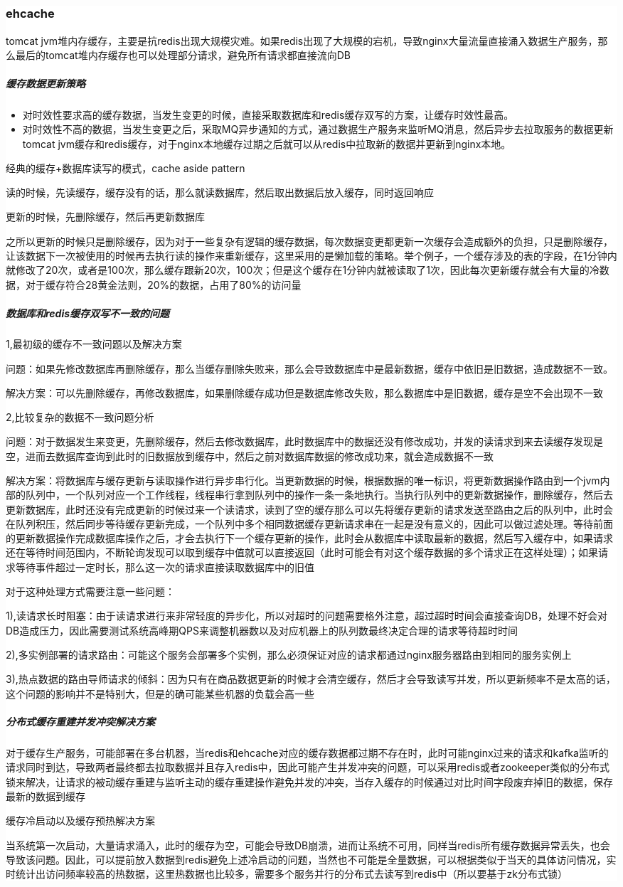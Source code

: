 
### ehcache

tomcat jvm堆内存缓存，主要是抗redis出现大规模灾难。如果redis出现了大规模的宕机，导致nginx大量流量直接涌入数据生产服务，那么最后的tomcat堆内存缓存也可以处理部分请求，避免所有请求都直接流向DB

##### 缓存数据更新策略

 * 对时效性要求高的缓存数据，当发生变更的时候，直接采取数据库和redis缓存双写的方案，让缓存时效性最高。
 * 对时效性不高的数据，当发生变更之后，采取MQ异步通知的方式，通过数据生产服务来监听MQ消息，然后异步去拉取服务的数据更新tomcat jvm缓存和redis缓存，对于nginx本地缓存过期之后就可以从redis中拉取新的数据并更新到nginx本地。

经典的缓存+数据库读写的模式，cache aside pattern

读的时候，先读缓存，缓存没有的话，那么就读数据库，然后取出数据后放入缓存，同时返回响应

更新的时候，先删除缓存，然后再更新数据库 

之所以更新的时候只是删除缓存，因为对于一些复杂有逻辑的缓存数据，每次数据变更都更新一次缓存会造成额外的负担，只是删除缓存，让该数据下一次被使用的时候再去执行读的操作来重新缓存，这里采用的是懒加载的策略。举个例子，一个缓存涉及的表的字段，在1分钟内就修改了20次，或者是100次，那么缓存跟新20次，100次；但是这个缓存在1分钟内就被读取了1次，因此每次更新缓存就会有大量的冷数据，对于缓存符合28黄金法则，20%的数据，占用了80%的访问量

##### 数据库和redis缓存双写不一致的问题

1,最初级的缓存不一致问题以及解决方案 

问题：如果先修改数据库再删除缓存，那么当缓存删除失败来，那么会导致数据库中是最新数据，缓存中依旧是旧数据，造成数据不一致。

解决方案：可以先删除缓存，再修改数据库，如果删除缓存成功但是数据库修改失败，那么数据库中是旧数据，缓存是空不会出现不一致

2,比较复杂的数据不一致问题分析 

问题：对于数据发生来变更，先删除缓存，然后去修改数据库，此时数据库中的数据还没有修改成功，并发的读请求到来去读缓存发现是空，进而去数据库查询到此时的旧数据放到缓存中，然后之前对数据库数据的修改成功来，就会造成数据不一致

解决方案：将数据库与缓存更新与读取操作进行异步串行化。当更新数据的时候，根据数据的唯一标识，将更新数据操作路由到一个jvm内部的队列中，一个队列对应一个工作线程，线程串行拿到队列中的操作一条一条地执行。当执行队列中的更新数据操作，删除缓存，然后去更新数据库，此时还没有完成更新的时候过来一个读请求，读到了空的缓存那么可以先将缓存更新的请求发送至路由之后的队列中，此时会在队列积压，然后同步等待缓存更新完成，一个队列中多个相同数据缓存更新请求串在一起是没有意义的，因此可以做过滤处理。等待前面的更新数据操作完成数据库操作之后，才会去执行下一个缓存更新的操作，此时会从数据库中读取最新的数据，然后写入缓存中，如果请求还在等待时间范围内，不断轮询发现可以取到缓存中值就可以直接返回（此时可能会有对这个缓存数据的多个请求正在这样处理）；如果请求等待事件超过一定时长，那么这一次的请求直接读取数据库中的旧值

对于这种处理方式需要注意一些问题：

   1),读请求长时阻塞：由于读请求进行来非常轻度的异步化，所以对超时的问题需要格外注意，超过超时时间会直接查询DB，处理不好会对DB造成压力，因此需要测试系统高峰期QPS来调整机器数以及对应机器上的队列数最终决定合理的请求等待超时时间
   
   2),多实例部署的请求路由：可能这个服务会部署多个实例，那么必须保证对应的请求都通过nginx服务器路由到相同的服务实例上
   
   3),热点数据的路由导师请求的倾斜：因为只有在商品数据更新的时候才会清空缓存，然后才会导致读写并发，所以更新频率不是太高的话，这个问题的影响并不是特别大，但是的确可能某些机器的负载会高一些

##### 分布式缓存重建并发冲突解决方案

对于缓存生产服务，可能部署在多台机器，当redis和ehcache对应的缓存数据都过期不存在时，此时可能nginx过来的请求和kafka监听的请求同时到达，导致两者最终都去拉取数据并且存入redis中，因此可能产生并发冲突的问题，可以采用redis或者zookeeper类似的分布式锁来解决，让请求的被动缓存重建与监听主动的缓存重建操作避免并发的冲突，当存入缓存的时候通过对比时间字段废弃掉旧的数据，保存最新的数据到缓存

缓存冷启动以及缓存预热解决方案

当系统第一次启动，大量请求涌入，此时的缓存为空，可能会导致DB崩溃，进而让系统不可用，同样当redis所有缓存数据异常丢失，也会导致该问题。因此，可以提前放入数据到redis避免上述冷启动的问题，当然也不可能是全量数据，可以根据类似于当天的具体访问情况，实时统计出访问频率较高的热数据，这里热数据也比较多，需要多个服务并行的分布式去读写到redis中（所以要基于zk分布式锁）
